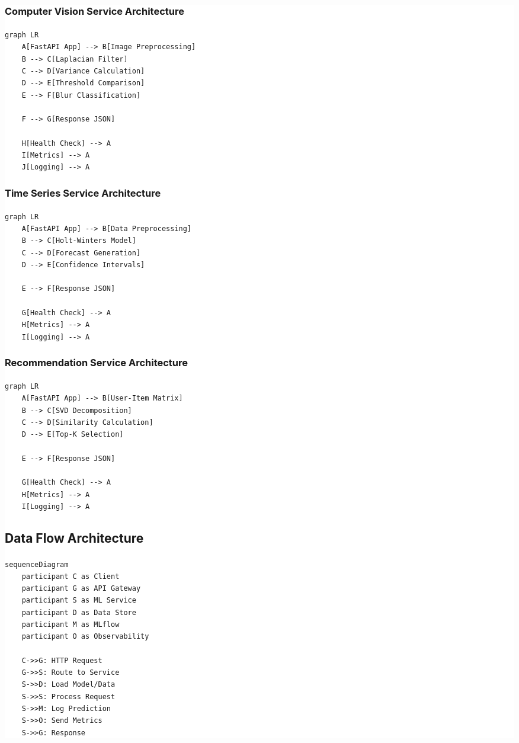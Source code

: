 ### Computer Vision Service Architecture
```mermaid
graph LR
    A[FastAPI App] --> B[Image Preprocessing]
    B --> C[Laplacian Filter]
    C --> D[Variance Calculation]
    D --> E[Threshold Comparison]
    E --> F[Blur Classification]

    F --> G[Response JSON]

    H[Health Check] --> A
    I[Metrics] --> A
    J[Logging] --> A
```

### Time Series Service Architecture
```mermaid
graph LR
    A[FastAPI App] --> B[Data Preprocessing]
    B --> C[Holt-Winters Model]
    C --> D[Forecast Generation]
    D --> E[Confidence Intervals]

    E --> F[Response JSON]

    G[Health Check] --> A
    H[Metrics] --> A
    I[Logging] --> A
```

### Recommendation Service Architecture
```mermaid
graph LR
    A[FastAPI App] --> B[User-Item Matrix]
    B --> C[SVD Decomposition]
    C --> D[Similarity Calculation]
    D --> E[Top-K Selection]

    E --> F[Response JSON]

    G[Health Check] --> A
    H[Metrics] --> A
    I[Logging] --> A
```

## Data Flow Architecture

```mermaid
sequenceDiagram
    participant C as Client
    participant G as API Gateway
    participant S as ML Service
    participant D as Data Store
    participant M as MLflow
    participant O as Observability

    C->>G: HTTP Request
    G->>S: Route to Service
    S->>D: Load Model/Data
    S->>S: Process Request
    S->>M: Log Prediction
    S->>O: Send Metrics
    S->>G: Response
```